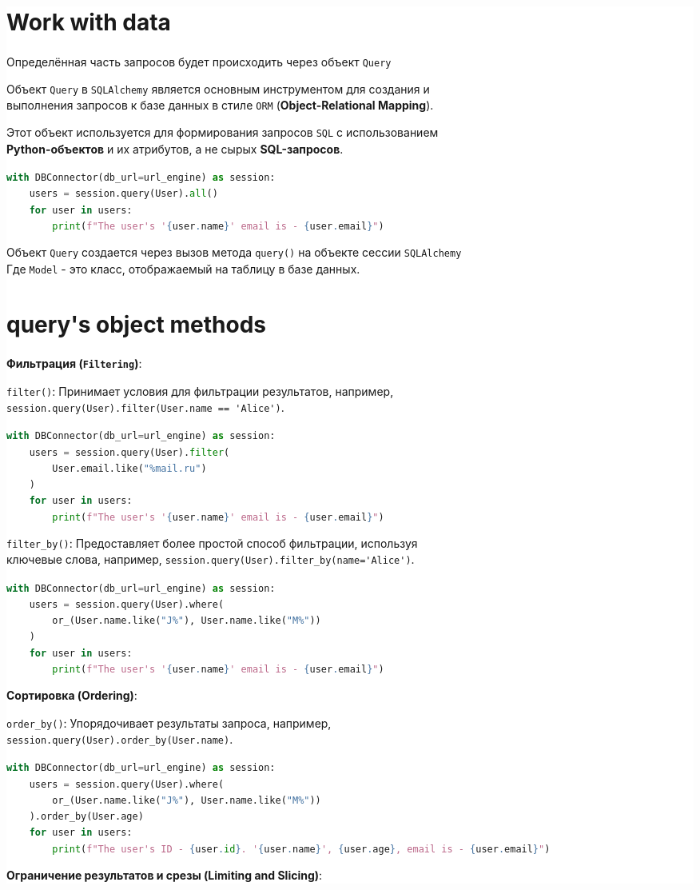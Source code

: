 
# **Work with data**                                               

Определённая часть запросов будет происходить через объект `Query`                                               

Объект `Query` в `SQLAlchemy` является основным инструментом для создания и                                                      
выполнения запросов к базе данных в стиле `ORM` (**Object-Relational Mapping**).                                                      

Этот объект используется для формирования запросов `SQL` с использованием                                                      
**Python-объектов** и их атрибутов, а не сырых **SQL-запросов**.                                                     

```python
with DBConnector(db_url=url_engine) as session:
    users = session.query(User).all()
    for user in users:
        print(f"The user's '{user.name}' email is - {user.email}")
```

Объект `Query` создается через вызов метода `query()` на объекте сессии `SQLAlchemy`                                                     
Где `Model` - это класс, отображаемый на таблицу в базе данных.                                                     

# **query's object methods**                                                     

**Фильтрация (`Filtering`)**:                                                     

`filter()`: Принимает условия для фильтрации результатов, например,                                                      
`session.query(User).filter(User.name == 'Alice')`.                                                     

```python
with DBConnector(db_url=url_engine) as session:
    users = session.query(User).filter(
        User.email.like("%mail.ru")
    )
    for user in users:
        print(f"The user's '{user.name}' email is - {user.email}")
```
`filter_by()`: Предоставляет более простой способ фильтрации, используя                                                      
ключевые слова, например, `session.query(User).filter_by(name='Alice')`.                                                     


```python
with DBConnector(db_url=url_engine) as session:
    users = session.query(User).where(
        or_(User.name.like("J%"), User.name.like("M%"))
    )
    for user in users:
        print(f"The user's '{user.name}' email is - {user.email}")
```

**Сортировка (Ordering)**:                                                     

`order_by()`: Упорядочивает результаты запроса, например,                                                      
`session.query(User).order_by(User.name)`.                                                     
```python
with DBConnector(db_url=url_engine) as session:
    users = session.query(User).where(
        or_(User.name.like("J%"), User.name.like("M%"))
    ).order_by(User.age)
    for user in users:
        print(f"The user's ID - {user.id}. '{user.name}', {user.age}, email is - {user.email}")
```
**Ограничение результатов и срезы (Limiting and Slicing)**:                                                     

